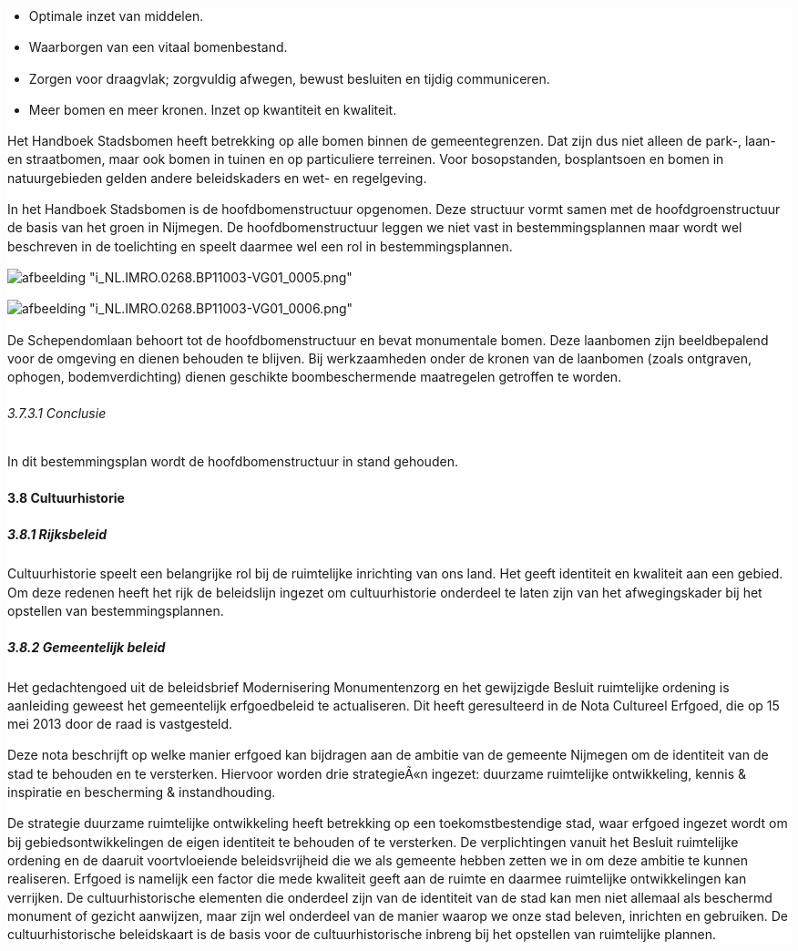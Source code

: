 * Optimale inzet van middelen.

* Waarborgen van een vitaal bomenbestand.

* Zorgen voor draagvlak; zorgvuldig afwegen, bewust besluiten en tijdig communiceren.

* Meer bomen en meer kronen. Inzet op kwantiteit en kwaliteit.

Het Handboek Stadsbomen heeft betrekking op alle bomen binnen de gemeentegrenzen. Dat zijn dus niet alleen de park\-, laan\- en straatbomen, maar ook bomen in tuinen en op particuliere terreinen. Voor bosopstanden, bosplantsoen en bomen in natuurgebieden gelden andere beleidskaders en wet\- en regelgeving.

In het Handboek Stadsbomen is de hoofdbomenstructuur opgenomen. Deze structuur vormt samen met de hoofdgroenstructuur de basis van het groen in Nijmegen. De hoofdbomenstructuur leggen we niet vast in bestemmingsplannen maar wordt wel beschreven in de toelichting en speelt daarmee wel een rol in bestemmingsplannen.

![afbeelding "i_NL.IMRO.0268.BP11003-VG01_0005.png"](i_NL.IMRO.0268.BP11003-VG01_0005.png)

![afbeelding "i_NL.IMRO.0268.BP11003-VG01_0006.png"](i_NL.IMRO.0268.BP11003-VG01_0006.png)

De Schependomlaan behoort tot de hoofdbomenstructuur en bevat monumentale bomen. Deze laanbomen zijn beeldbepalend voor de omgeving en dienen behouden te blijven. Bij werkzaamheden onder de kronen van de laanbomen (zoals ontgraven, ophogen, bodemverdichting) dienen geschikte boombeschermende maatregelen getroffen te worden.

###### 3\.7\.3\.1 Conclusie

In dit bestemmingsplan wordt de hoofdbomenstructuur in stand gehouden.

#### 3\.8 Cultuurhistorie

##### 3\.8\.1 Rijksbeleid

Cultuurhistorie speelt een belangrijke rol bij de ruimtelijke inrichting van ons land. Het geeft identiteit en kwaliteit aan een gebied. Om deze redenen heeft het rijk de beleidslijn ingezet om cultuurhistorie onderdeel te laten zijn van het afwegingskader bij het opstellen van bestemmingsplannen.

##### 3\.8\.2 Gemeentelijk beleid

Het gedachtengoed uit de beleidsbrief Modernisering Monumentenzorg en het gewijzigde Besluit ruimtelijke ordening is aanleiding geweest het gemeentelijk erfgoedbeleid te actualiseren. Dit heeft geresulteerd in de Nota Cultureel Erfgoed, die op 15 mei 2013 door de raad is vastgesteld.

Deze nota beschrijft op welke manier erfgoed kan bijdragen aan de ambitie van de gemeente Nijmegen om de identiteit van de stad te behouden en te versterken. Hiervoor worden drie strategieÃ«n ingezet: duurzame ruimtelijke ontwikkeling, kennis \& inspiratie en bescherming \& instandhouding.

De strategie duurzame ruimtelijke ontwikkeling heeft betrekking op een toekomstbestendige stad, waar erfgoed ingezet wordt om bij gebiedsontwikkelingen de eigen identiteit te behouden of te versterken. De verplichtingen vanuit het Besluit ruimtelijke ordening en de daaruit voortvloeiende beleidsvrijheid die we als gemeente hebben zetten we in om deze ambitie te kunnen realiseren. Erfgoed is namelijk een factor die mede kwaliteit geeft aan de ruimte en daarmee ruimtelijke ontwikkelingen kan verrijken. De cultuurhistorische elementen die onderdeel zijn van de identiteit van de stad kan men niet allemaal als beschermd monument of gezicht aanwijzen, maar zijn wel onderdeel van de manier waarop we onze stad beleven, inrichten en gebruiken. De cultuurhistorische beleidskaart is de basis voor de cultuurhistorische inbreng bij het opstellen van ruimtelijke plannen.
